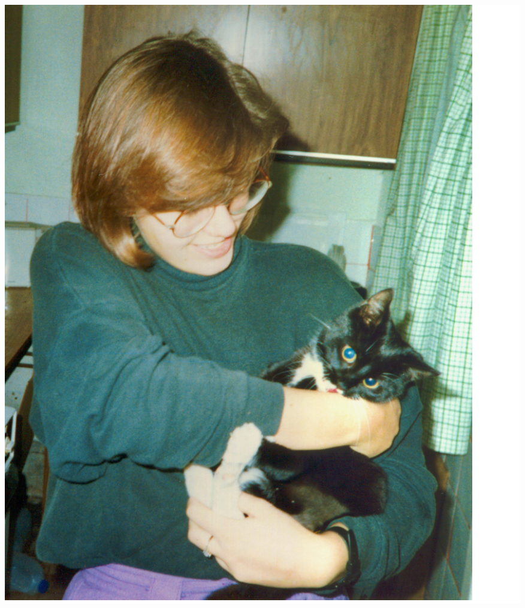 <img src="/images/pets/cats/zenith/post_sc0008_1.jpg" alt="Zenith" title="Zenith" width="780" class="aligncenter size-full" />

